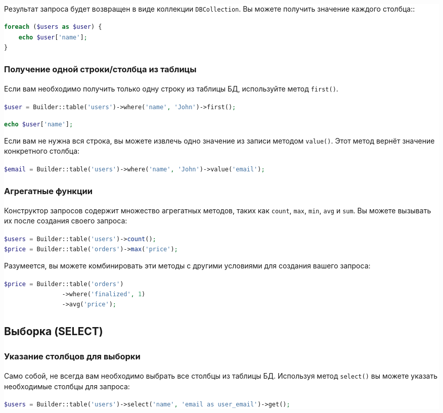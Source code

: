 Результат запроса будет возвращен в виде коллекции `DBCollection`. Вы можете получить значение каждого столбца::

```php
foreach ($users as $user) {
    echo $user['name'];
}
```

<a name="Получение-одной-строки/столбца-из-таблицы"></a>
### Получение одной строки/столбца из таблицы

Если вам необходимо получить только одну строку из таблицы БД, используйте метод `first()`.

```php
$user = Builder::table('users')->where('name', 'John')->first();
```
```php
echo $user['name'];
```

Если вам не нужна вся строка, вы можете извлечь одно значение из записи методом `value()`. Этот метод вернёт значение конкретного столбца:

```php
$email = Builder::table('users')->where('name', 'John')->value('email');
```

<a name="Агрегатные-функции"></a>
### Агрегатные функции

Конструктор запросов содержит множество агрегатных методов, таких как `count`, `max`, `min`, `avg` и `sum`. Вы можете вызывать их после создания своего запроса:

```php
$users = Builder::table('users')->count();
$price = Builder::table('orders')->max('price');
```

Разумеется, вы можете комбинировать эти методы с другими условиями для создания вашего запроса:

```php 
$price = Builder::table('orders')
                ->where('finalized', 1)
                ->avg('price');
```
<a name="выборка"></a>
## Выборка (SELECT)

<a name="Указание-столбцов-для-выборки"></a>
### Указание столбцов для выборки

Само собой, не всегда вам необходимо выбрать все столбцы из таблицы БД. Используя метод `select()` вы можете указать необходимые столбцы для запроса:

```php 
$users = Builder::table('users')->select('name', 'email as user_email')->get();
```

